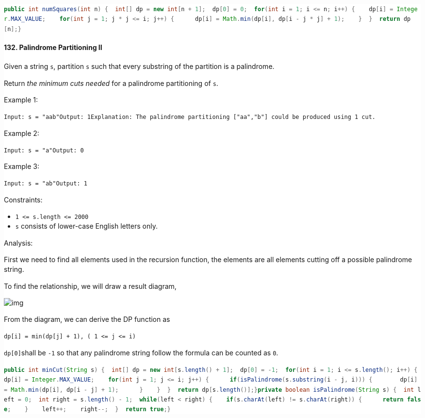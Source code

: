 ```java
public int numSquares(int n) {  int[] dp = new int[n + 1];  dp[0] = 0;  for(int i = 1; i <= n; i++) {    dp[i] = Integer.MAX_VALUE;    for(int j = 1; j * j <= i; j++) {      dp[i] = Math.min(dp[i], dp[i - j * j] + 1);    }  }  return dp[n];}
```

####  132. Palindrome Partitioning II

Given a string `s`, partition `s` such that every substring of the partition is a palindrome.

Return *the minimum cuts needed* for a palindrome partitioning of `s`.

Example 1:

```
Input: s = "aab"Output: 1Explanation: The palindrome partitioning ["aa","b"] could be produced using 1 cut.
```

Example 2:

```
Input: s = "a"Output: 0
```

Example 3:

```
Input: s = "ab"Output: 1
```

 

Constraints:

- `1 <= s.length <= 2000`
- `s` consists of lower-case English letters only.

 

Analysis:

First we need to find all elements used in the recursion function, the elements are all elements cutting off a possible palindrome string.

To find the relationship, we will draw a result diagram,

![img](palindromePartitionII.png)

From the diagram, we can derive the DP function as 

`dp[i] = min(dp[j] + 1), ( 1 <= j <= i)`

`dp[0]`shall be `-1` so that any palindrome string follow the formula can be counted as `0`.

```java
public int minCut(String s) {  int[] dp = new int[s.length() + 1];  dp[0] = -1;  for(int i = 1; i <= s.length(); i++) {    dp[i] = Integer.MAX_VALUE;    for(int j = 1; j <= i; j++) {      if(isPalindrome(s.substring(i - j, i))) {        dp[i] = Math.min(dp[i], dp[i - j] + 1);      }    }  }  return dp[s.length()];}private boolean isPalindrome(String s) {  int left = 0;  int right = s.length() - 1;  while(left < right) {    if(s.charAt(left) != s.charAt(right)) {      return false;    }    left++;    right--;  }  return true;}
```
